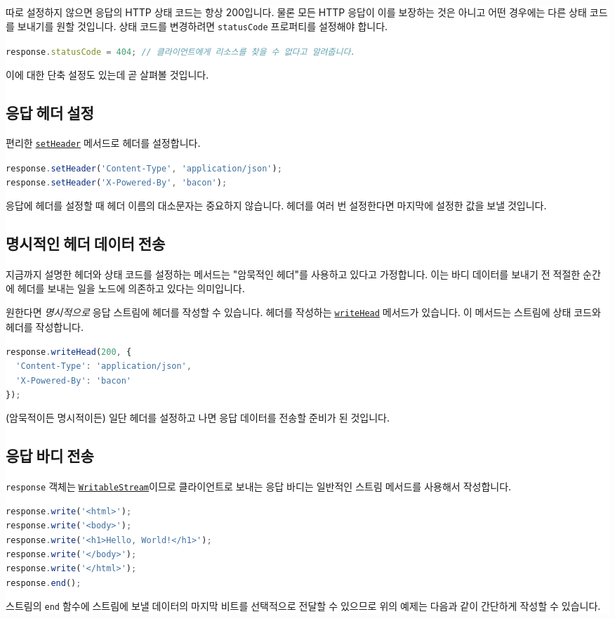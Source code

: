 따로 설정하지 않으면 응답의 HTTP 상태 코드는 항상 200입니다. 물론 모든 HTTP 응답이 이를 보장하는
것은 아니고 어떤 경우에는 다른 상태 코드를 보내기를 원할 것입니다.
상태 코드를 변경하려면 `statusCode` 프로퍼티를 설정해야 합니다.

```javascript
response.statusCode = 404; // 클라이언트에게 리소스를 찾을 수 없다고 알려줍니다.
```

이에 대한 단축 설정도 있는데 곧 살펴볼 것입니다.



## 응답 헤더 설정

편리한 [`setHeader`][] 메서드로 헤더를 설정합니다.

```javascript
response.setHeader('Content-Type', 'application/json');
response.setHeader('X-Powered-By', 'bacon');
```

응답에 헤더를 설정할 때 헤더 이름의 대소문자는 중요하지 않습니다. 헤더를 여러 번 설정한다면 마지막에 설정한 값을 보낼 것입니다.



## 명시적인 헤더 데이터 전송

지금까지 설명한 헤더와 상태 코드를 설정하는 메서드는 "암묵적인 헤더"를 사용하고 있다고 가정합니다. 이는
바디 데이터를 보내기 전 적절한 순간에 헤더를 보내는 일을 노드에 의존하고 있다는 의미입니다.

원한다면 *명시적으로* 응답 스트림에 헤더를 작성할 수 있습니다. 헤더를 작성하는 [`writeHead`][]
메서드가 있습니다. 이 메서드는 스트림에 상태 코드와 헤더를 작성합니다.

```javascript
response.writeHead(200, {
  'Content-Type': 'application/json',
  'X-Powered-By': 'bacon'
});
```

(암묵적이든 명시적이든) 일단 헤더를 설정하고 나면 응답 데이터를 전송할 준비가 된 것입니다.



## 응답 바디 전송

`response` 객체는 [`WritableStream`][]이므로 클라이언트로 보내는 응답 바디는 일반적인
스트림 메서드를 사용해서 작성합니다.

```javascript
response.write('<html>');
response.write('<body>');
response.write('<h1>Hello, World!</h1>');
response.write('</body>');
response.write('</html>');
response.end();
```

스트림의 `end` 함수에 스트림에 보낼 데이터의 마지막 비트를 선택적으로 전달할 수 있으므로
위의 예제는 다음과 같이 간단하게 작성할 수 있습니다.


[`EventEmitters`]: https://nodejs.org/api/events.html
[`Streams`]: https://nodejs.org/api/stream.html
[`createServer`]: https://nodejs.org/api/http.html#http_http_createserver_requestlistener
[`Server`]: https://nodejs.org/api/http.html#http_class_http_server
[`listen`]: https://nodejs.org/api/http.html#http_server_listen_port_hostname_backlog_callback
[API 문서]: https://nodejs.org/api/http.html
[`IncomingMessage`]: https://nodejs.org/api/http.html#http_class_http_incomingmessage
[`ReadableStream`]: https://nodejs.org/api/stream.html#stream_class_stream_readable
[`rawHeaders`]: https://nodejs.org/api/http.html#http_message_rawheaders
[`Buffer`]: https://nodejs.org/api/buffer.html
[`concat-stream`]: https://www.npmjs.com/package/concat-stream
[`body`]: https://www.npmjs.com/package/body
[`npm`]: https://www.npmjs.com
[`EventEmitter`]: https://nodejs.org/api/events.html#events_class_eventemitter
[오류를 처리하는]: https://nodejs.org/api/errors.html
[`domains`]: https://nodejs.org/api/domain.html
[`ServerResponse`]: https://nodejs.org/api/http.html#http_class_http_serverresponse
[`setHeader`]: https://nodejs.org/api/http.html#http_response_setheader_name_value
[`WritableStream`]: https://nodejs.org/api/stream.html#stream_class_stream_writable
[`writeHead`]: https://nodejs.org/api/http.html#http_response_writehead_statuscode_statusmessage_headers
[`express`]: https://www.npmjs.com/package/express
[`router`]: https://www.npmjs.com/package/router
[`pipe`]: https://nodejs.org/api/stream.html#stream_readable_pipe_destination_options
[`Error` 문서]: https://nodejs.org/api/errors.html
[`HTTP`]: https://nodejs.org/api/http.html